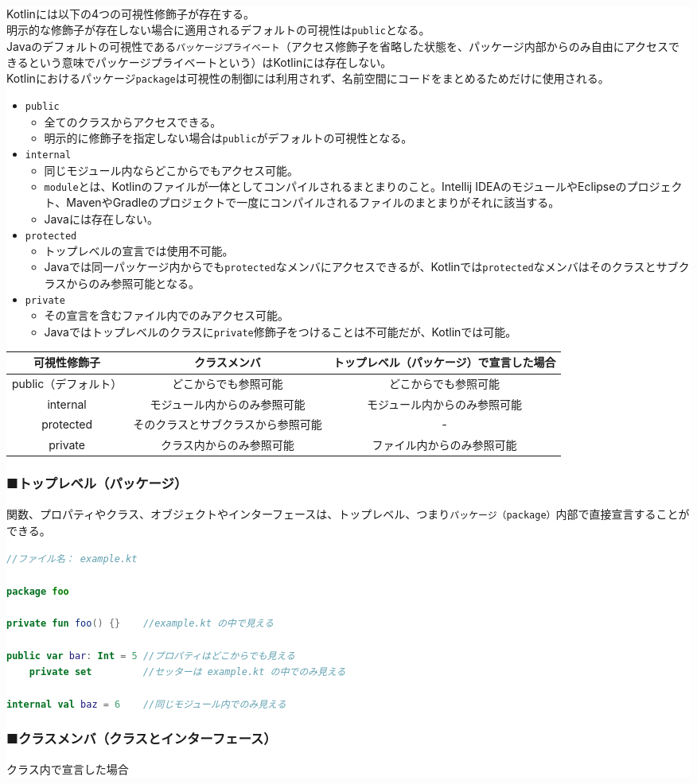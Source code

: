 Kotlinには以下の4つの可視性修飾子が存在する。  
明示的な修飾子が存在しない場合に適用されるデフォルトの可視性は`public`となる。  
Javaのデフォルトの可視性である`パッケージプライベート`（アクセス修飾子を省略した状態を、パッケージ内部からのみ自由にアクセスできるという意味でパッケージプライベートという）はKotlinには存在しない。  
Kotlinにおけるパッケージ`package`は可視性の制御には利用されず、名前空間にコードをまとめるためだけに使用される。

- `public`
  - 全てのクラスからアクセスできる。
  - 明示的に修飾子を指定しない場合は`public`がデフォルトの可視性となる。
- `internal`
  - 同じモジュール内ならどこからでもアクセス可能。
  - `module`とは、Kotlinのファイルが一体としてコンパイルされるまとまりのこと。Intellij IDEAのモジュールやEclipseのプロジェクト、MavenやGradleのプロジェクトで一度にコンパイルされるファイルのまとまりがそれに該当する。
  - Javaには存在しない。
- `protected`
  - トップレベルの宣言では使用不可能。
  - Javaでは同一パッケージ内からでも`protected`なメンバにアクセスできるが、Kotlinでは`protected`なメンバはそのクラスとサブクラスからのみ参照可能となる。
- `private`
  - その宣言を含むファイル内でのみアクセス可能。
  - Javaではトップレベルのクラスに`private`修飾子をつけることは不可能だが、Kotlinでは可能。

|可視性修飾子|クラスメンバ|トップレベル（パッケージ）で宣言した場合|
|:-:|:-:|:-:|
|public（デフォルト）|どこからでも参照可能|どこからでも参照可能|
|internal|モジュール内からのみ参照可能|モジュール内からのみ参照可能|
|protected|そのクラスとサブクラスから参照可能|-|
|private|クラス内からのみ参照可能|ファイル内からのみ参照可能|

### ■トップレベル（パッケージ）

関数、プロパティやクラス、オブジェクトやインターフェースは、トップレベル、つまり`パッケージ（package）`内部で直接宣言することができる。

```kotlin
//ファイル名： example.kt

package foo

private fun foo() {}    //example.kt の中で見える

public var bar: Int = 5 //プロパティはどこからでも見える
    private set         //セッターは example.kt の中でのみ見える

internal val baz = 6    //同じモジュール内でのみ見える
```

### ■クラスメンバ（クラスとインターフェース）

クラス内で宣言した場合
